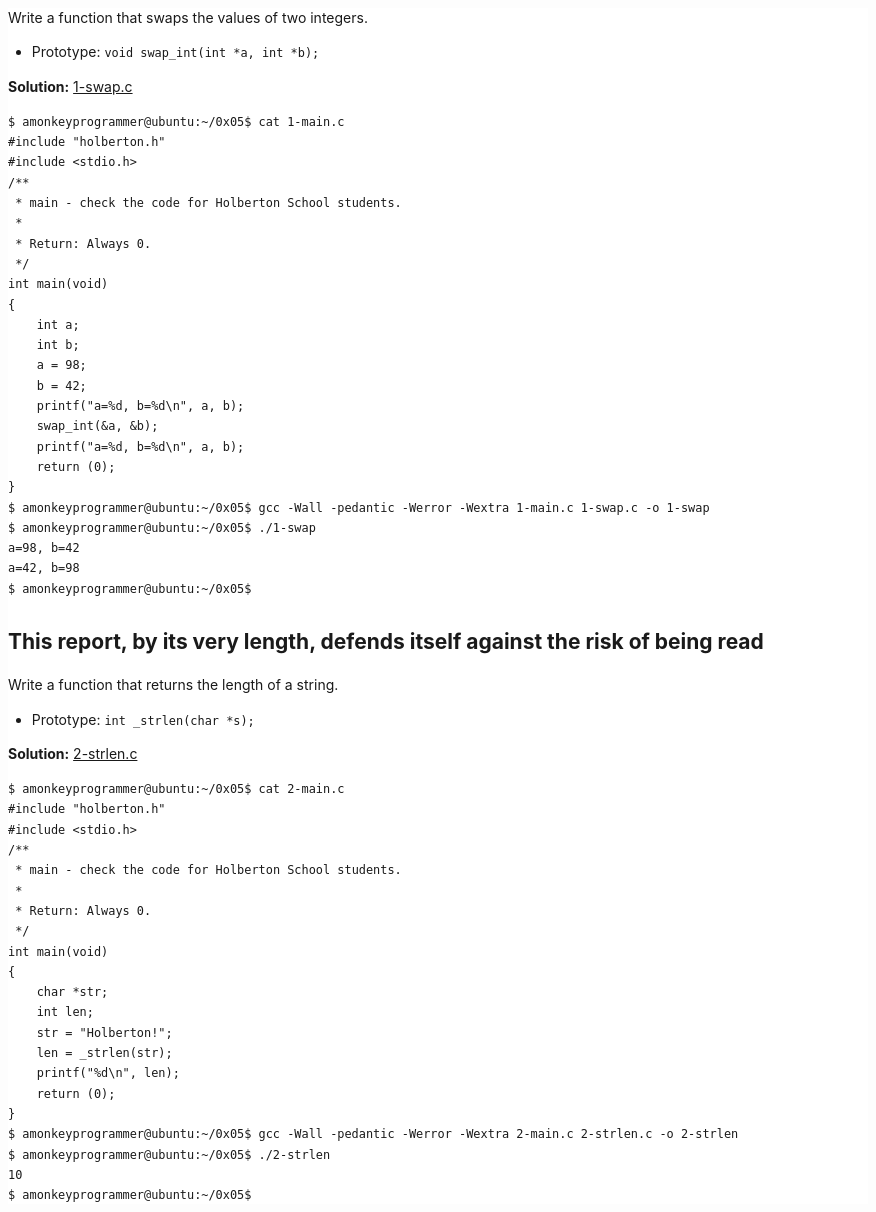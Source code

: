 Write a function that swaps the values of two integers.

* Prototype: `void swap_int(int *a, int *b);`

**Solution:** [1-swap.c](https://github.com/Maryann529/alx-low_level_programming/blob/master/0x05-pointers_arrays_strings/1-swap.c)

```
$ amonkeyprogrammer@ubuntu:~/0x05$ cat 1-main.c
#include "holberton.h"
#include <stdio.h>
/**
 * main - check the code for Holberton School students.
 *
 * Return: Always 0.
 */
int main(void)
{
    int a;
    int b;
    a = 98;
    b = 42;
    printf("a=%d, b=%d\n", a, b);
    swap_int(&a, &b);
    printf("a=%d, b=%d\n", a, b);
    return (0);
}
$ amonkeyprogrammer@ubuntu:~/0x05$ gcc -Wall -pedantic -Werror -Wextra 1-main.c 1-swap.c -o 1-swap
$ amonkeyprogrammer@ubuntu:~/0x05$ ./1-swap 
a=98, b=42
a=42, b=98
$ amonkeyprogrammer@ubuntu:~/0x05$
```

## This report, by its very length, defends itself against the risk of being read

Write a function that returns the length of a string.

* Prototype: `int _strlen(char *s);`

**Solution:** [2-strlen.c](https://github.com/Maryann529/alx-low_level_programming/blob/master/0x05-pointers_arrays_strings/2-strlen.c)

```
$ amonkeyprogrammer@ubuntu:~/0x05$ cat 2-main.c
#include "holberton.h"
#include <stdio.h>
/**
 * main - check the code for Holberton School students.
 *
 * Return: Always 0.
 */
int main(void)
{
    char *str;
    int len;
    str = "Holberton!";
    len = _strlen(str);
    printf("%d\n", len);
    return (0);
}
$ amonkeyprogrammer@ubuntu:~/0x05$ gcc -Wall -pedantic -Werror -Wextra 2-main.c 2-strlen.c -o 2-strlen
$ amonkeyprogrammer@ubuntu:~/0x05$ ./2-strlen 
10
$ amonkeyprogrammer@ubuntu:~/0x05$
```
